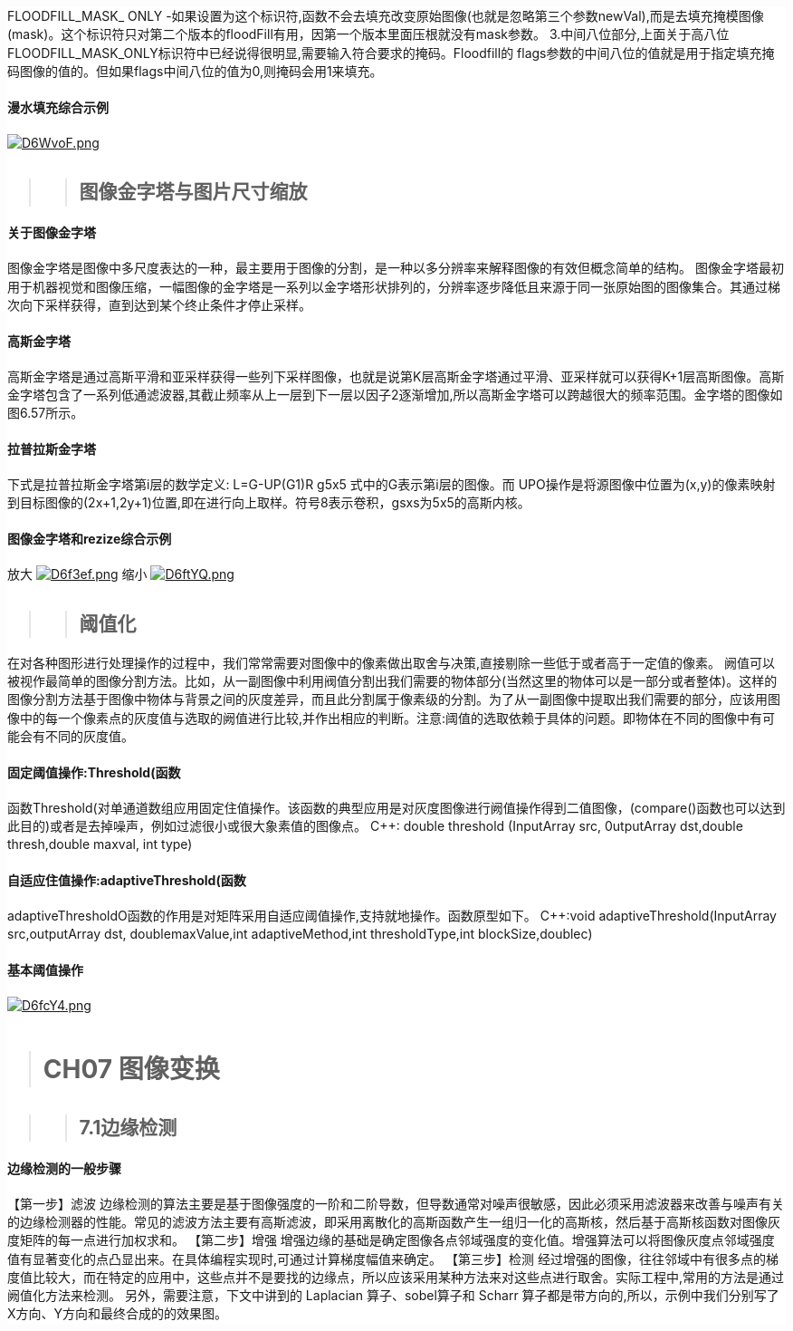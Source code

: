  FLOODFILL_MASK_ ONLY -如果设置为这个标识符,函数不会去填充改变原始图像(也就是忽略第三个参数newVal),而是去填充掩模图像(mask)。这个标识符只对第二个版本的floodFill有用，因第一个版本里面压根就没有mask参数。
3.中间八位部分,上面关于高八位FLOODFILL_MASK_ONLY标识符中已经说得很明显,需要输入符合要求的掩码。Floodfill的 flags参数的中间八位的值就是用于指定填充掩码图像的值的。但如果flags中间八位的值为0,则掩码会用1来填充。

#### 漫水填充综合示例
[![D6WvoF.png](https://s3.ax1x.com/2020/11/29/D6WvoF.png)](https://imgchr.com/i/D6WvoF)

>>## 图像金字塔与图片尺寸缩放

#### 关于图像金字塔
图像金字塔是图像中多尺度表达的一种，最主要用于图像的分割，是一种以多分辨率来解释图像的有效但概念简单的结构。
图像金字塔最初用于机器视觉和图像压缩，一幅图像的金字塔是一系列以金字塔形状排列的，分辨率逐步降低且来源于同一张原始图的图像集合。其通过梯次向下采样获得，直到达到某个终止条件才停止采样。

#### 高斯金字塔
高斯金字塔是通过高斯平滑和亚采样获得一些列下采样图像，也就是说第K层高斯金字塔通过平滑、亚采样就可以获得K+1层高斯图像。高斯金字塔包含了一系列低通滤波器,其截止频率从上一层到下一层以因子2逐渐增加,所以高斯金字塔可以跨越很大的频率范围。金字塔的图像如图6.57所示。

#### 拉普拉斯金字塔
下式是拉普拉斯金字塔第i层的数学定义:
L=G-UP(G1)R g5x5
式中的G表示第i层的图像。而 UPO操作是将源图像中位置为(x,y)的像素映射到目标图像的(2x+1,2y+1)位置,即在进行向上取样。符号8表示卷积，gsxs为5x5的高斯内核。

#### 图像金字塔和rezize综合示例
放大
[![D6f3ef.png](https://s3.ax1x.com/2020/11/29/D6f3ef.png)](https://imgchr.com/i/D6f3ef)
缩小
[![D6ftYQ.png](https://s3.ax1x.com/2020/11/29/D6ftYQ.png)](https://imgchr.com/i/D6ftYQ)

>>## 阈值化
在对各种图形进行处理操作的过程中，我们常常需要对图像中的像素做出取舍与决策,直接剔除一些低于或者高于一定值的像素。
阙值可以被视作最简单的图像分割方法。比如，从一副图像中利用阀值分割出我们需要的物体部分(当然这里的物体可以是一部分或者整体)。这样的图像分割方法基于图像中物体与背景之间的灰度差异，而且此分割属于像素级的分割。为了从一副图像中提取出我们需要的部分，应该用图像中的每一个像素点的灰度值与选取的阙值进行比较,并作出相应的判断。注意:阈值的选取依赖于具体的问题。即物体在不同的图像中有可能会有不同的灰度值。

#### 固定阈值操作:Threshold(函数
函数Threshold(对单通道数组应用固定住值操作。该函数的典型应用是对灰度图像进行阙值操作得到二值图像，(compare()函数也可以达到此目的)或者是去掉噪声，例如过滤很小或很大象素值的图像点。
C++: double threshold (InputArray src, 0utputArray dst,double thresh,double maxval, int type)

#### 自适应住值操作:adaptiveThreshold(函数
adaptiveThresholdO函数的作用是对矩阵采用自适应阈值操作,支持就地操作。函数原型如下。
C++:void adaptiveThreshold(InputArray src,outputArray dst, doublemaxValue,int adaptiveMethod,int thresholdType,int blockSize,doublec)

#### 基本阈值操作
[![D6fcY4.png](https://s3.ax1x.com/2020/11/29/D6fcY4.png)](https://imgchr.com/i/D6fcY4)


># CH07 图像变换

>>## 7.1边缘检测
#### 边缘检测的一般步骤
【第一步】滤波
边缘检测的算法主要是基于图像强度的一阶和二阶导数，但导数通常对噪声很敏感，因此必须采用滤波器来改善与噪声有关的边缘检测器的性能。常见的滤波方法主要有高斯滤波，即采用离散化的高斯函数产生一组归一化的高斯核，然后基于高斯核函数对图像灰度矩阵的每一点进行加权求和。
【第二步】增强
增强边缘的基础是确定图像各点邻域强度的变化值。增强算法可以将图像灰度点邻域强度值有显著变化的点凸显出来。在具体编程实现时,可通过计算梯度幅值来确定。
【第三步】检测
经过增强的图像，往往邻域中有很多点的梯度值比较大，而在特定的应用中，这些点并不是要找的边缘点，所以应该采用某种方法来对这些点进行取舍。实际工程中,常用的方法是通过阙值化方法来检测。
另外，需要注意，下文中讲到的 Laplacian 算子、sobel算子和 Scharr 算子都是带方向的,所以，示例中我们分别写了X方向、Y方向和最终合成的的效果图。
